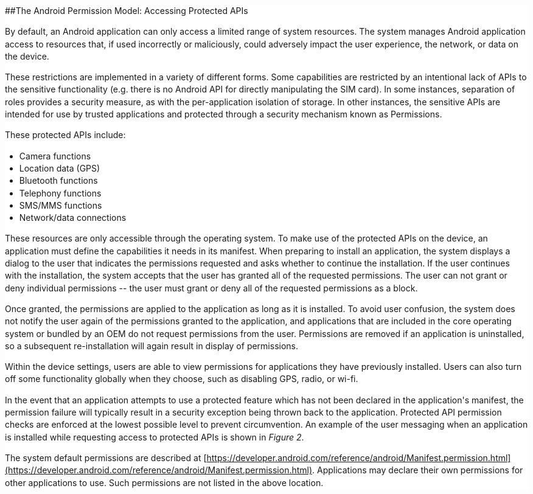 ##The Android Permission Model: Accessing Protected APIs

By default, an Android application can only access a limited range of system
resources. The system manages Android application access to resources that, if
used incorrectly or maliciously, could adversely impact the user experience,
the network, or data on the device.

These restrictions are implemented in a variety of different forms.  Some
capabilities are restricted by an intentional lack of APIs to the sensitive
functionality (e.g. there is no Android API for directly manipulating the SIM
card).  In some instances, separation of roles provides a security measure, as
with the per-application isolation of storage. In other instances, the
sensitive APIs are intended for use by trusted applications and protected
through a security mechanism known as Permissions.

These protected APIs include:

+ Camera functions
+ Location data (GPS)
+ Bluetooth functions
+ Telephony functions
+ SMS/MMS functions
+ Network/data connections

These resources are only accessible through the operating system.  To make use
of the protected APIs on the device, an application must define the
capabilities it needs in its manifest.  When preparing to install an
application, the system displays a dialog to the user that indicates the
permissions requested and asks whether to continue the installation.  If the
user continues with the installation, the system accepts that the user has
granted all of the requested permissions. The user can not grant or deny
individual permissions -- the user must grant or deny all of the requested
permissions as a block.

Once granted, the permissions are applied to the application as long as it is
installed.  To avoid user confusion, the system does not notify the user again
of the permissions granted to the application, and applications that are
included in the core operating system or bundled by an OEM do not request
permissions from the user. Permissions are removed if an application is
uninstalled, so a subsequent re-installation will again result in display of
permissions.

Within the device settings, users are able to view permissions for applications
they have previously installed. Users can also turn off some functionality
globally when they choose, such as disabling GPS, radio, or wi-fi.

In the event that an application attempts to use a protected feature which has
not been declared in the application's manifest, the permission failure will
typically result in a security exception being thrown back to the application.
Protected API permission checks are enforced at the lowest possible level to
prevent circumvention. An example of the user messaging when an application is
installed while requesting access to protected APIs is shown in *Figure 2*.

The system default permissions are described at
[https://developer.android.com/reference/android/Manifest.permission.html](https://developer.android.com/reference/android/Manifest.permission.html).
Applications may declare their own permissions for other applications to use.
Such permissions are not listed in the above location.
